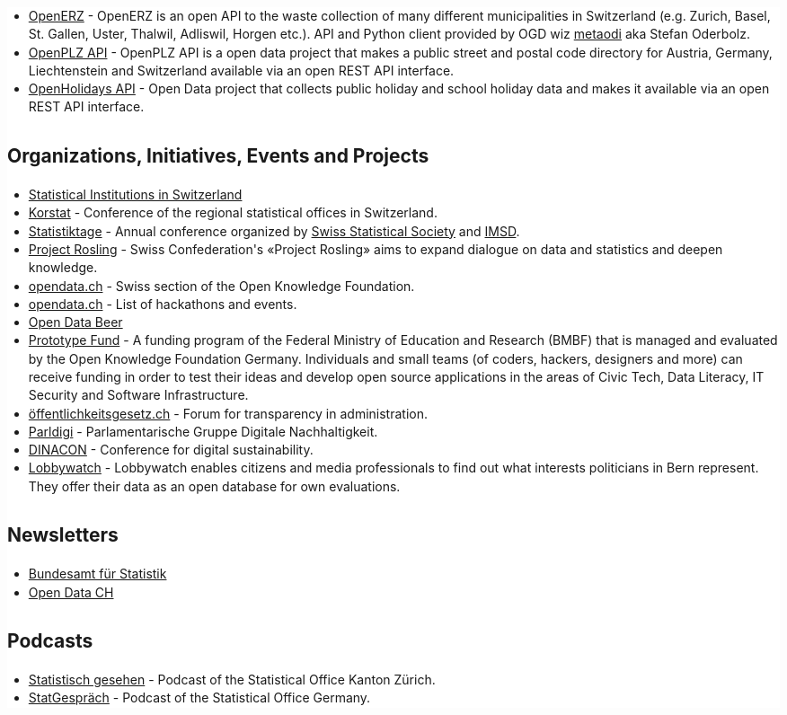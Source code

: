 - [OpenERZ](https://github.com/metaodi/openerz) - OpenERZ is an open API to the waste collection of many different municipalities in Switzerland (e.g. Zurich, Basel, St. Gallen, Uster, Thalwil, Adliswil, Horgen etc.). API and Python client provided by OGD wiz [metaodi](https://github.com/metaodi) aka Stefan Oderbolz.
- [OpenPLZ API](https://www.openplzapi.org/en/) - OpenPLZ API is a open data project that makes a public street and postal code directory for Austria, Germany, Liechtenstein and Switzerland available via an open REST API interface.
- [OpenHolidays API](https://www.openholidaysapi.org/en/) - Open Data project that collects public holiday and school holiday data and makes it available via an open REST API interface.

<a name="organizations"></a>

## Organizations, Initiatives, Events and Projects

- [Statistical Institutions in Switzerland](https://www.bfs.admin.ch/bfs/de/home/bfs/oeffentliche-statistik/system-oeffentliche-statistik/statistikinstitutionen-schweiz.html)
- [Korstat](http://www.corstat.ch/de/) - Conference of the regional statistical offices in Switzerland.
- [Statistiktage](https://www.statistiktage.ch/) - Annual conference organized by [Swiss Statistical Society](https://www.stat.ch/en/) and [IMSD](https://www.imsd.ch/de/).
- [Project Rosling](https://www.projectrosling.ch) - Swiss Confederation's «Project Rosling» aims to expand dialogue on data and statistics and deepen knowledge.
- [opendata.ch](https://opendata.ch/de/) - Swiss section of the Open Knowledge Foundation.
- [opendata.ch](https://opendata.ch/events/) - List of hackathons and events.
- [Open Data Beer](https://opendatabeer.ch/)
- [Prototype Fund](https://prototypefund.de/en/) - A funding program of the Federal Ministry of Education and Research (BMBF) that is managed and evaluated by the Open Knowledge Foundation Germany. Individuals and small teams (of coders, hackers, designers and more) can receive funding in order to test their ideas and develop open source applications in the areas of Civic Tech, Data Literacy, IT Security and Software Infrastructure.
- [öffentlichkeitsgesetz.ch](https://www.oeffentlichkeitsgesetz.ch/deutsch/) - Forum for transparency in administration.
- [Parldigi](https://www.parldigi.ch/de/) - Parlamentarische Gruppe Digitale Nachhaltigkeit.
- [DINACON](https://dinacon.ch/) - Conference for digital sustainability.
- [Lobbywatch](https://lobbywatch.ch/de/seite/datenexport) - Lobbywatch enables citizens and media professionals to find out what interests politicians in Bern represent. They offer their data as an open database for own evaluations.

<a name="newsletters"></a>

## Newsletters

- [Bundesamt für Statistik](https://scnem.com/a.php?sid=ffnuk.16937bf,f=999)
- [Open Data CH](https://opendata.us7.list-manage.com/subscribe?u=c01c0e110415680950f8958e4&id=12200d2993)

<a name="podcasts"></a>

## Podcasts

- [Statistisch gesehen](https://feeds.captivate.fm/statistisch-gesehen/) - Podcast of the Statistical Office Kanton Zürich.
- [StatGespräch](https://www.destatis.de/DE/Mediathek/Podcasts/_inhalt.html) - Podcast of the Statistical Office Germany.
